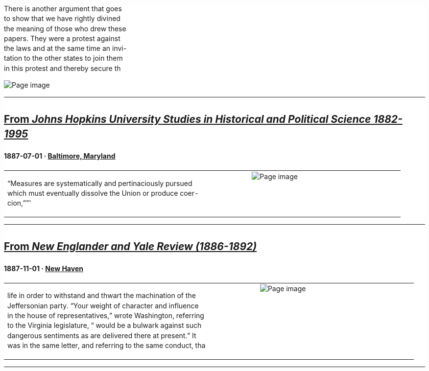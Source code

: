 There is another argument that goes  
to show that we have rightly divined  
the meaning of those who drew these  
papers. They were a protest against  
the laws and at the same time an invi-  
tation to the other states to join them  
in this protest and thereby secure th
</td><td style="width: 50%; max-height: 75%; margin: auto; display: block;">
<img alt="Page image" src="https://iiif.archive.org/image/iiif/2/sim_national-magazine_1886-12_5_2%2Fsim_national-magazine_1886-12_5_2_jp2.zip%2Fsim_national-magazine_1886-12_5_2_jp2%2Fsim_national-magazine_1886-12_5_2_0036.jp2/pct:18.922018348623855,31.318082788671024,31.001529051987767,21.75925925925926/600,/0/default.jpg"/>
</td>
</tr></table>

---

## [From _Johns Hopkins University Studies in Historical and Political Science 1882-1995_](https://archive.org/details/sim_johns-hopkins-university-historical-political-science_1887-07_5_7/page/n9/mode/1up?view=theater)

#### 1887-07-01 &middot; [Baltimore, Maryland](http://dbpedia.org/resource/Baltimore)

<table style="width: 100%;"><tr><td style="width: 50%">

  
  
“Measures are systematically and pertinaciously pursued  
which must eventually dissolve the Union or produce coer-  
cion,””&#x27;
</td><td style="width: 50%; max-height: 75%; margin: auto; display: block;">
<img alt="Page image" src="https://iiif.archive.org/image/iiif/2/sim_johns-hopkins-university-historical-political-science_1887-07_5_7%2Fsim_johns-hopkins-university-historical-political-science_1887-07_5_7_jp2.zip%2Fsim_johns-hopkins-university-historical-political-science_1887-07_5_7_jp2%2Fsim_johns-hopkins-university-historical-political-science_1887-07_5_7_0009.jp2/pct:22.859744990892533,18.765432098765434,58.83424408014572,4.845679012345679/600,/0/default.jpg"/>
</td>
</tr></table>

---

## [From _New Englander and Yale Review (1886-1892)_](https://archive.org/details/sim_new-englander-and-yale-review_1887-11_47_212/page/n48/mode/1up?view=theater)

#### 1887-11-01 &middot; [New Haven](http://dbpedia.org/resource/New_Haven%2C_Connecticut)

<table style="width: 100%;"><tr><td style="width: 50%">

  
life in order to withstand and thwart the machination of the  
Jeffersonian party. “Your weight of character and influence  
in the house of representatives,” wrote Washington, referring  
to the Virginia legislature, “ would be a bulwark against such  
dangerous sentiments as are delivered there at present.” It  
was in the same letter, and referring to the same conduct, tha
</td><td style="width: 50%; max-height: 75%; margin: auto; display: block;">
<img alt="Page image" src="https://iiif.archive.org/image/iiif/2/sim_new-englander-and-yale-review_1887-11_47_212%2Fsim_new-englander-and-yale-review_1887-11_47_212_jp2.zip%2Fsim_new-englander-and-yale-review_1887-11_47_212_jp2%2Fsim_new-englander-and-yale-review_1887-11_47_212_0048.jp2/pct:15.456238361266294,67.61229314420804,65.9683426443203,10.933806146572104/600,/0/default.jpg"/>
</td>
</tr></table>

---